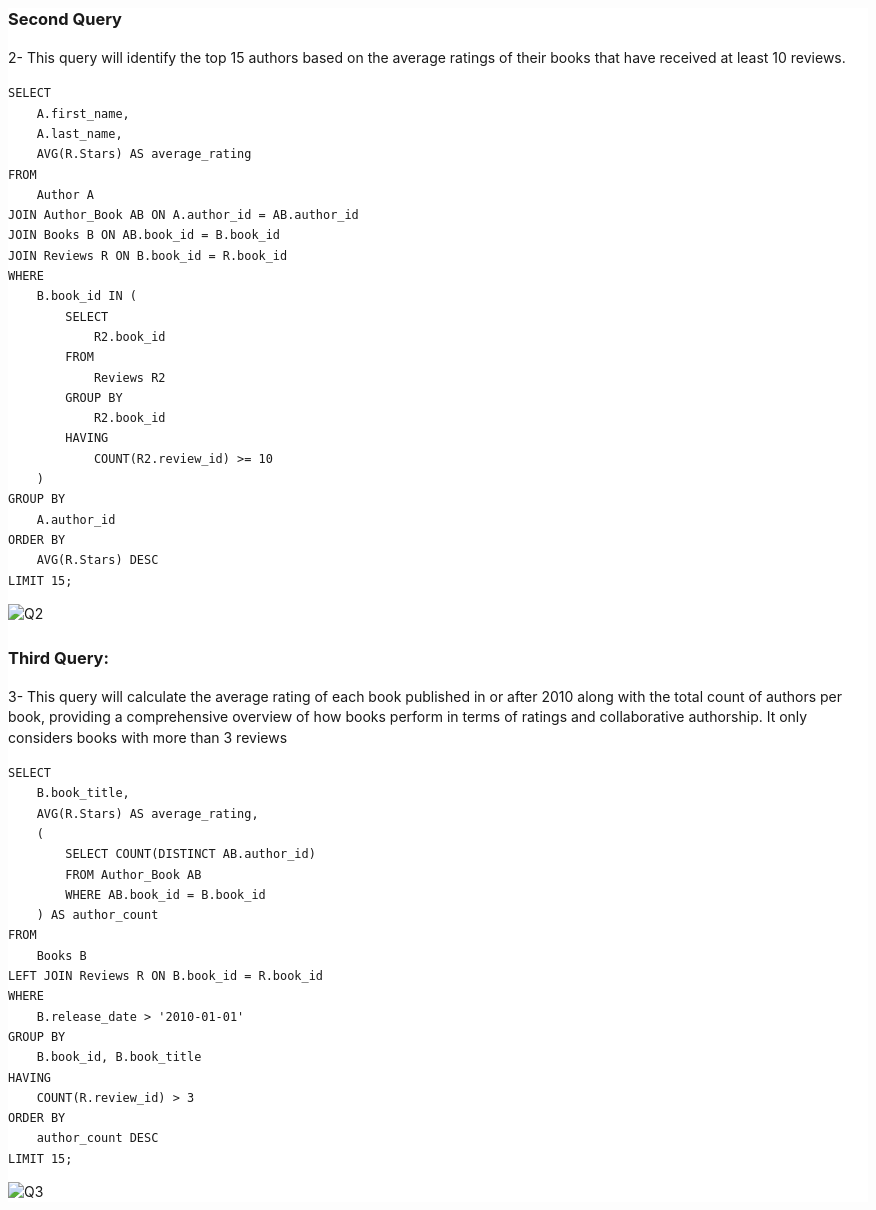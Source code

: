 ### Second Query
2- This query will identify the top 15 authors based on the average ratings of their books that have received at least 10 reviews.

```
SELECT 
    A.first_name,
    A.last_name,
    AVG(R.Stars) AS average_rating
FROM 
    Author A
JOIN Author_Book AB ON A.author_id = AB.author_id
JOIN Books B ON AB.book_id = B.book_id
JOIN Reviews R ON B.book_id = R.book_id
WHERE
    B.book_id IN (
        SELECT 
            R2.book_id
        FROM 
            Reviews R2
        GROUP BY 
            R2.book_id
        HAVING 
            COUNT(R2.review_id) >= 10
    )
GROUP BY 
    A.author_id
ORDER BY 
    AVG(R.Stars) DESC
LIMIT 15;

```
![Q2](https://github.com/cs411-alawini/sp24-cs411-team102-Nameless/assets/55030633/5d4ed5b9-d1fb-4d22-a39e-404993b316be)

### Third Query:
3- This query will calculate the average rating of each book published in or after 2010 along with the total count of authors per book, providing a comprehensive overview of how books perform in terms of ratings and collaborative authorship. It only considers books with more than 3 reviews

```
SELECT 
    B.book_title,
    AVG(R.Stars) AS average_rating,
    (
        SELECT COUNT(DISTINCT AB.author_id)
        FROM Author_Book AB
        WHERE AB.book_id = B.book_id
    ) AS author_count
FROM 
    Books B
LEFT JOIN Reviews R ON B.book_id = R.book_id
WHERE 
    B.release_date > '2010-01-01'
GROUP BY 
    B.book_id, B.book_title
HAVING 
    COUNT(R.review_id) > 3
ORDER BY 
    author_count DESC
LIMIT 15;
```
![Q3](https://github.com/cs411-alawini/sp24-cs411-team102-Nameless/assets/55030633/c5c05510-9e09-44b0-8985-1ebeb333404f)
